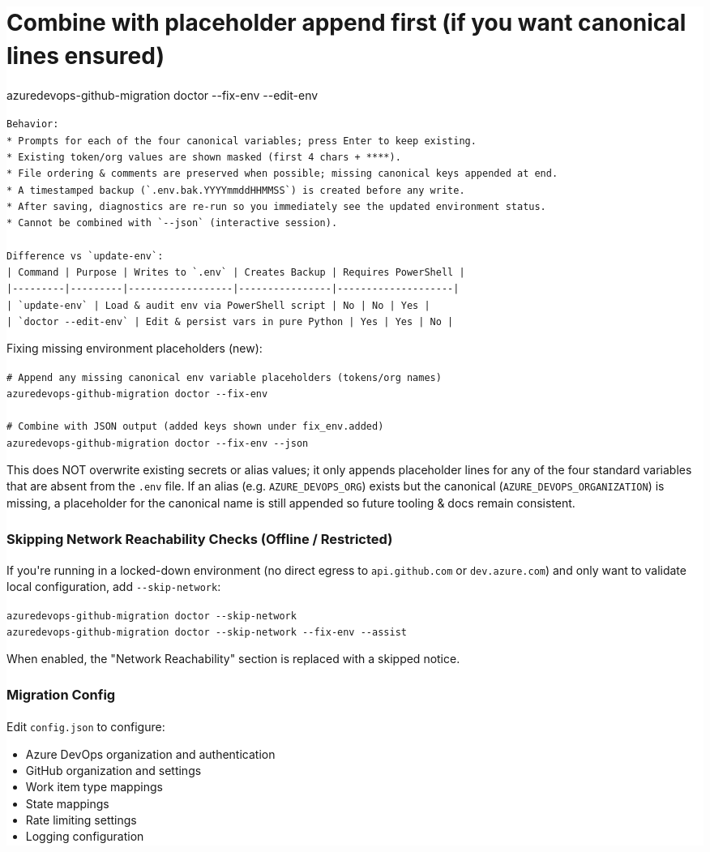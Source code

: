 # Combine with placeholder append first (if you want canonical lines ensured)
azuredevops-github-migration doctor --fix-env --edit-env
```
Behavior:
* Prompts for each of the four canonical variables; press Enter to keep existing.
* Existing token/org values are shown masked (first 4 chars + ****).
* File ordering & comments are preserved when possible; missing canonical keys appended at end.
* A timestamped backup (`.env.bak.YYYYmmddHHMMSS`) is created before any write.
* After saving, diagnostics are re-run so you immediately see the updated environment status.
* Cannot be combined with `--json` (interactive session).

Difference vs `update-env`:
| Command | Purpose | Writes to `.env` | Creates Backup | Requires PowerShell |
|---------|---------|------------------|----------------|--------------------|
| `update-env` | Load & audit env via PowerShell script | No | No | Yes |
| `doctor --edit-env` | Edit & persist vars in pure Python | Yes | Yes | No |
```

Fixing missing environment placeholders (new):
```
# Append any missing canonical env variable placeholders (tokens/org names)
azuredevops-github-migration doctor --fix-env

# Combine with JSON output (added keys shown under fix_env.added)
azuredevops-github-migration doctor --fix-env --json
```
This does NOT overwrite existing secrets or alias values; it only appends placeholder lines for any of the four standard variables that are absent from the `.env` file. If an alias (e.g. `AZURE_DEVOPS_ORG`) exists but the canonical (`AZURE_DEVOPS_ORGANIZATION`) is missing, a placeholder for the canonical name is still appended so future tooling & docs remain consistent.

### Skipping Network Reachability Checks (Offline / Restricted)

If you're running in a locked-down environment (no direct egress to `api.github.com` or `dev.azure.com`) and only want to validate local configuration, add `--skip-network`:

```
azuredevops-github-migration doctor --skip-network
azuredevops-github-migration doctor --skip-network --fix-env --assist
```

When enabled, the "Network Reachability" section is replaced with a skipped notice.

### Migration Config

Edit `config.json` to configure:

- Azure DevOps organization and authentication
- GitHub organization and settings  
- Work item type mappings
- State mappings
- Rate limiting settings
- Logging configuration

